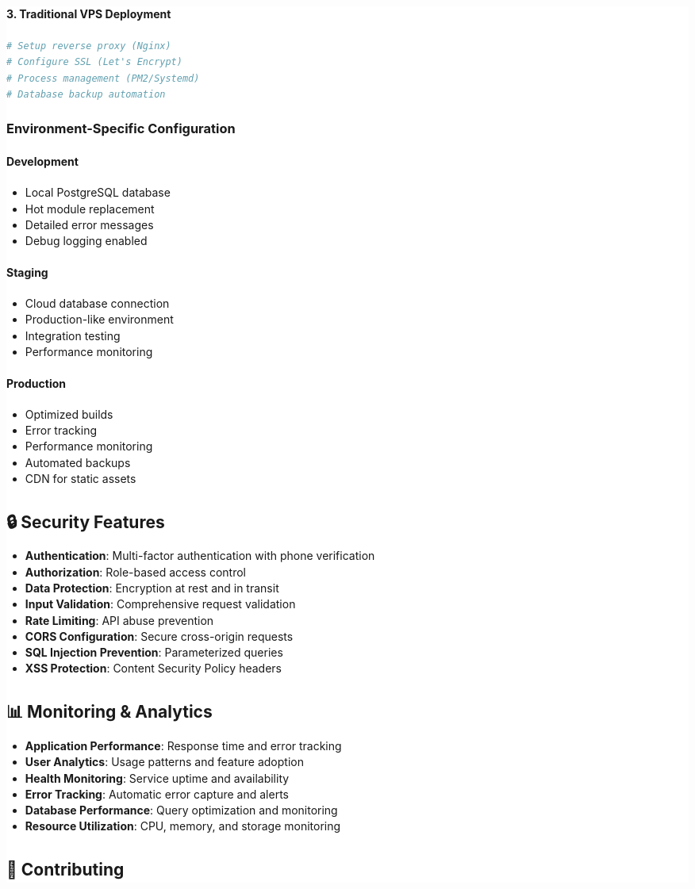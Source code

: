 #### 3. Traditional VPS Deployment

```bash
# Setup reverse proxy (Nginx)
# Configure SSL (Let's Encrypt)
# Process management (PM2/Systemd)
# Database backup automation
```

### Environment-Specific Configuration

#### Development
- Local PostgreSQL database
- Hot module replacement
- Detailed error messages
- Debug logging enabled

#### Staging
- Cloud database connection
- Production-like environment
- Integration testing
- Performance monitoring

#### Production
- Optimized builds
- Error tracking
- Performance monitoring
- Automated backups
- CDN for static assets

## 🔒 Security Features

- **Authentication**: Multi-factor authentication with phone verification
- **Authorization**: Role-based access control
- **Data Protection**: Encryption at rest and in transit
- **Input Validation**: Comprehensive request validation
- **Rate Limiting**: API abuse prevention
- **CORS Configuration**: Secure cross-origin requests
- **SQL Injection Prevention**: Parameterized queries
- **XSS Protection**: Content Security Policy headers

## 📊 Monitoring & Analytics

- **Application Performance**: Response time and error tracking
- **User Analytics**: Usage patterns and feature adoption
- **Health Monitoring**: Service uptime and availability
- **Error Tracking**: Automatic error capture and alerts
- **Database Performance**: Query optimization and monitoring
- **Resource Utilization**: CPU, memory, and storage monitoring

## 🤝 Contributing
